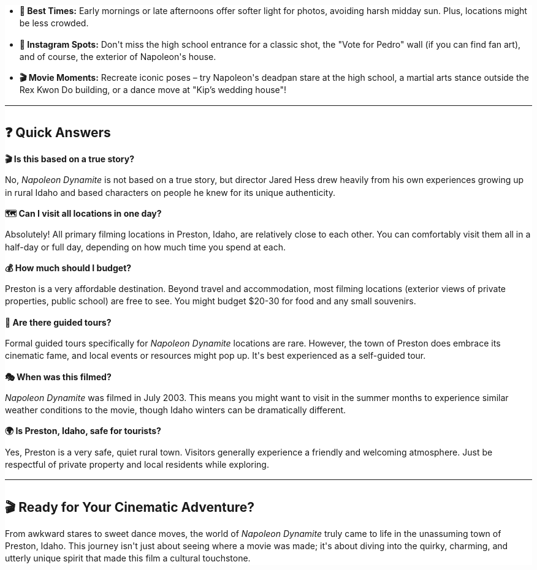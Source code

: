 - **🌅 Best Times:** Early mornings or late afternoons offer softer light for photos, avoiding harsh midday sun. Plus, locations might be less crowded.

- **📱 Instagram Spots:** Don't miss the high school entrance for a classic shot, the "Vote for Pedro" wall (if you can find fan art), and of course, the exterior of Napoleon's house.

- **🎬 Movie Moments:** Recreate iconic poses – try Napoleon's deadpan stare at the high school, a martial arts stance outside the Rex Kwon Do building, or a dance move at "Kip’s wedding house"!

---

## ❓ Quick Answers

**🎬 Is this based on a true story?**

No, *Napoleon Dynamite* is not based on a true story, but director Jared Hess drew heavily from his own experiences growing up in rural Idaho and based characters on people he knew for its unique authenticity.


**🗺️ Can I visit all locations in one day?**

Absolutely! All primary filming locations in Preston, Idaho, are relatively close to each other. You can comfortably visit them all in a half-day or full day, depending on how much time you spend at each.


**💰 How much should I budget?**

Preston is a very affordable destination. Beyond travel and accommodation, most filming locations (exterior views of private properties, public school) are free to see. You might budget $20-30 for food and any small souvenirs.


**📱 Are there guided tours?**

Formal guided tours specifically for *Napoleon Dynamite* locations are rare. However, the town of Preston does embrace its cinematic fame, and local events or resources might pop up. It's best experienced as a self-guided tour.


**🎭 When was this filmed?**

*Napoleon Dynamite* was filmed in July 2003. This means you might want to visit in the summer months to experience similar weather conditions to the movie, though Idaho winters can be dramatically different.


**🌍 Is Preston, Idaho, safe for tourists?**

Yes, Preston is a very safe, quiet rural town. Visitors generally experience a friendly and welcoming atmosphere. Just be respectful of private property and local residents while exploring.

---

## 🎬 Ready for Your Cinematic Adventure?

From awkward stares to sweet dance moves, the world of *Napoleon Dynamite* truly came to life in the unassuming town of Preston, Idaho. This journey isn't just about seeing where a movie was made; it's about diving into the quirky, charming, and utterly unique spirit that made this film a cultural touchstone.
